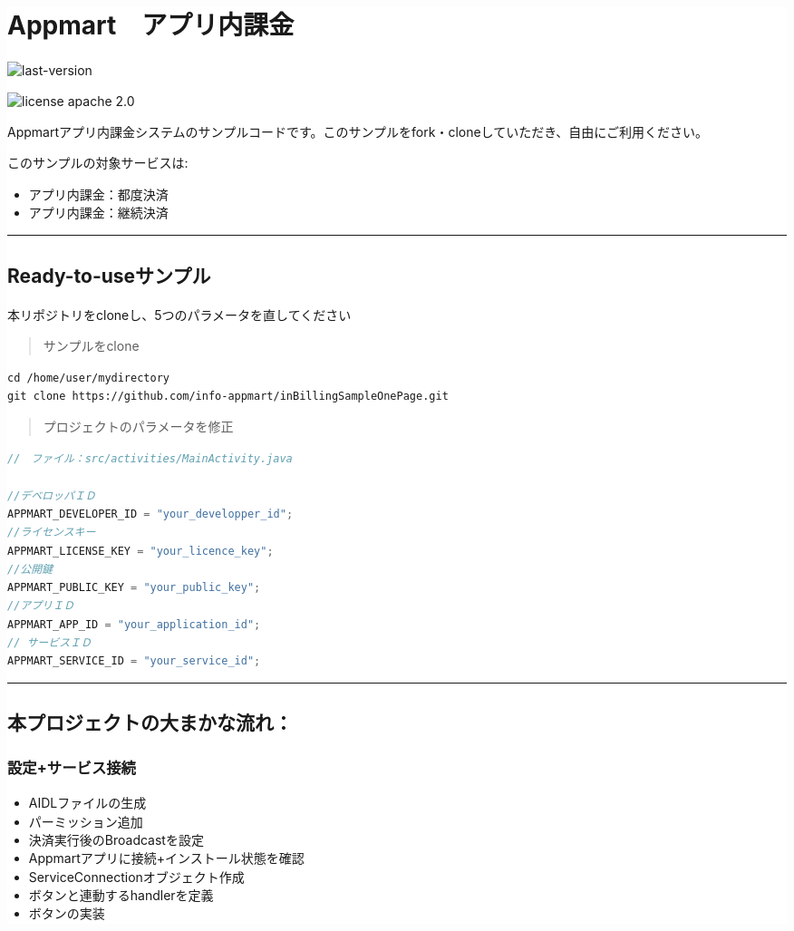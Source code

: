 # Appmart　アプリ内課金

![last-version](http://img.shields.io/badge/last%20version-1.1-green.svg "last version:1.1") 

![license apache 2.0](http://img.shields.io/badge/license-apache%202.0-brightgreen.svg "licence apache 2.0")

Appmartアプリ内課金システムのサンプルコードです。このサンプルをfork・cloneしていただき、自由にご利用ください。 

このサンプルの対象サービスは:

+ アプリ内課金：都度決済 
+ アプリ内課金：継続決済 


---


## Ready-to-useサンプル

本リポジトリをcloneし、5つのパラメータを直してください


> サンプルをclone

```shell
cd /home/user/mydirectory
git clone https://github.com/info-appmart/inBillingSampleOnePage.git
```

> プロジェクトのパラメータを修正


```java
//　ファイル：src/activities/MainActivity.java

//デベロッパＩＤ
APPMART_DEVELOPER_ID = "your_developper_id";
//ライセンスキー
APPMART_LICENSE_KEY = "your_licence_key";
//公開鍵
APPMART_PUBLIC_KEY = "your_public_key";
//アプリＩＤ
APPMART_APP_ID = "your_application_id";
// サービスＩＤ
APPMART_SERVICE_ID = "your_service_id";
```

---


## 本プロジェクトの大まかな流れ：

### 設定+サービス接続

+ AIDLファイルの生成
+ パーミッション追加
+ 決済実行後のBroadcastを設定
+ Appmartアプリに接続+インストール状態を確認
+ ServiceConnectionオブジェクト作成
+ ボタンと連動するhandlerを定義
+ ボタンの実装
